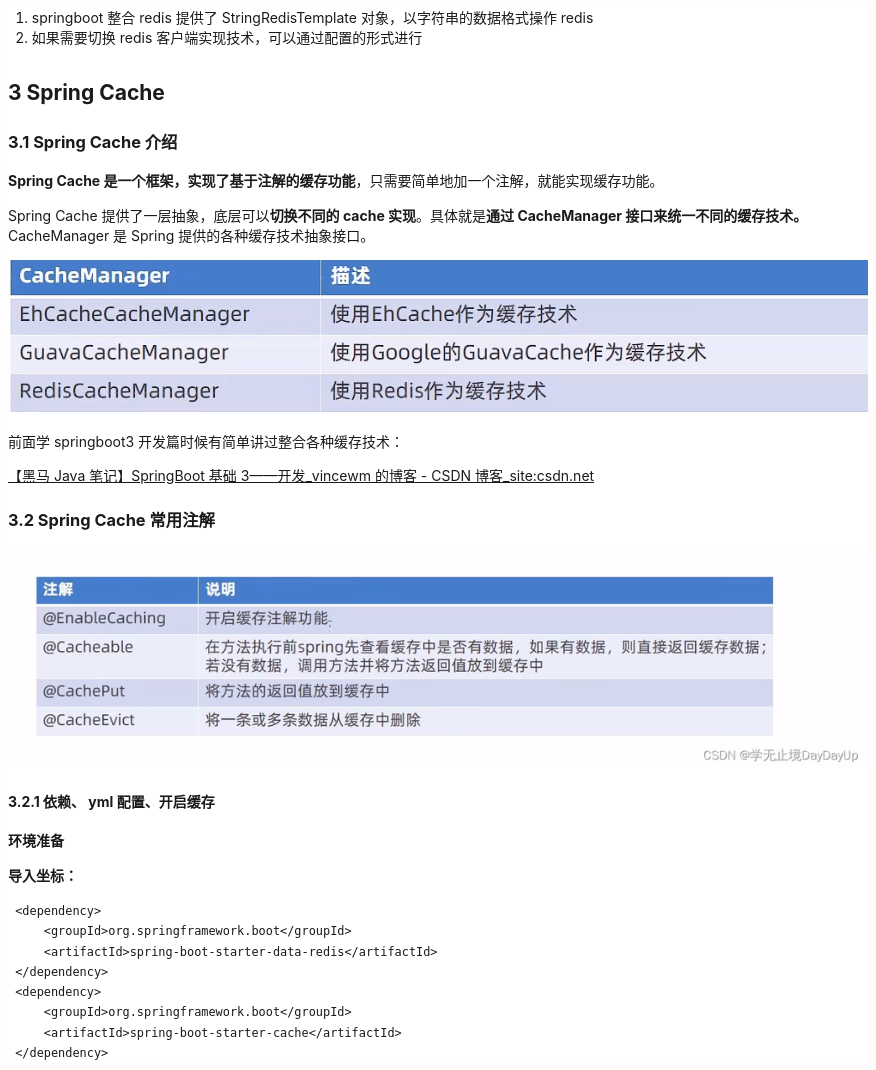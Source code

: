 1.  springboot 整合 redis 提供了 StringRedisTemplate 对象，以字符串的数据格式操作 redis
2.  如果需要切换 redis 客户端实现技术，可以通过配置的形式进行

## 3 Spring Cache

### 3.1 Spring Cache 介绍

**Spring Cache 是一个框架，实现了基于注解的缓存功能**，只需要简单地加一个注解，就能实现缓存功能。

Spring Cache 提供了一层抽象，底层可以**切换不同的 cache 实现**。具体就是**通过 CacheManager 接口来统一不同的缓存技术。** CacheManager 是 Spring 提供的各种缓存技术抽象接口。

![](<assets/1740016157961.png>)

前面学 springboot3 开发篇时候有简单讲过整合各种缓存技术：

[【黑马 Java 笔记】SpringBoot 基础 3——开发_vincewm 的博客 - CSDN 博客_site:csdn.net](https://blog.csdn.net/qq_40991313/article/details/126526529?spm=1001.2014.3001.5501 "【黑马Java笔记】SpringBoot基础3——开发_vincewm的博客-CSDN博客_site:csdn.net")

### 3.2 Spring Cache 常用注解

![](<assets/1740016158183.png>)

#### 3.2.1 依赖、 yml 配置、开启缓存

**环境准备**

**导入坐标：**

```
 <dependency>
     <groupId>org.springframework.boot</groupId>
     <artifactId>spring-boot-starter-data-redis</artifactId>
 </dependency>
 <dependency>
     <groupId>org.springframework.boot</groupId>
     <artifactId>spring-boot-starter-cache</artifactId>
 </dependency>
```
